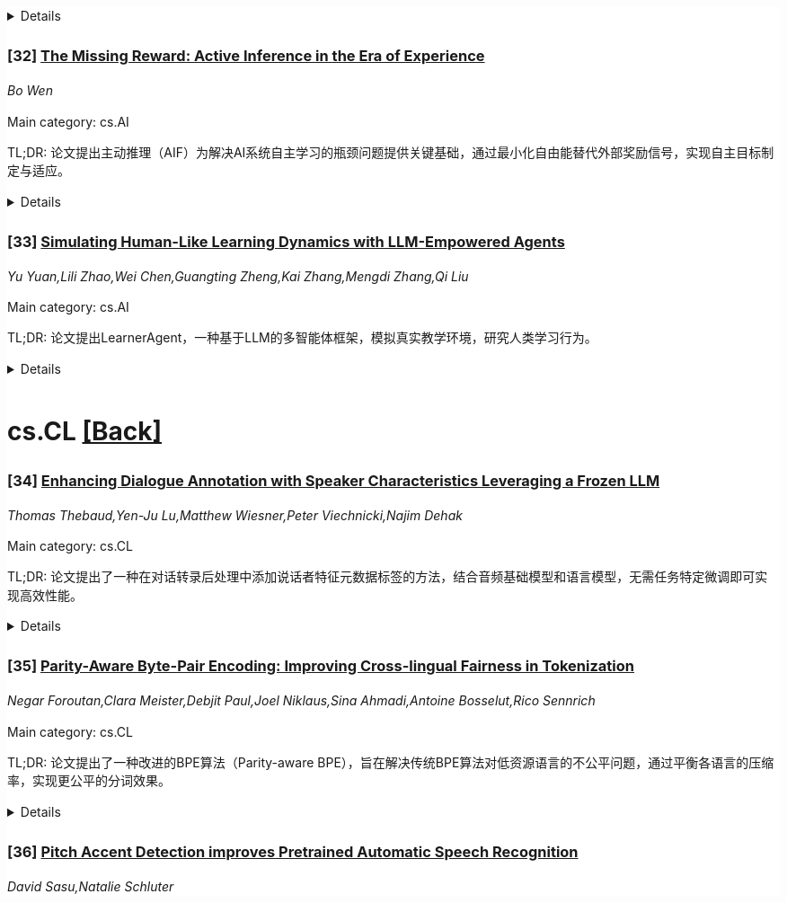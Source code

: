 <details><summary>Details</summary></details>


### [32] [The Missing Reward: Active Inference in the Era of Experience](https://arxiv.org/abs/2508.05619)
*Bo Wen*

Main category: cs.AI

TL;DR: 论文提出主动推理（AIF）为解决AI系统自主学习的瓶颈问题提供关键基础，通过最小化自由能替代外部奖励信号，实现自主目标制定与适应。


<details><summary>Details</summary></details>


### [33] [Simulating Human-Like Learning Dynamics with LLM-Empowered Agents](https://arxiv.org/abs/2508.05622)
*Yu Yuan,Lili Zhao,Wei Chen,Guangting Zheng,Kai Zhang,Mengdi Zhang,Qi Liu*

Main category: cs.AI

TL;DR: 论文提出LearnerAgent，一种基于LLM的多智能体框架，模拟真实教学环境，研究人类学习行为。


<details><summary>Details</summary></details>


<div id='cs.CL'></div>

# cs.CL [[Back]](#toc)

### [34] [Enhancing Dialogue Annotation with Speaker Characteristics Leveraging a Frozen LLM](https://arxiv.org/abs/2508.04795)
*Thomas Thebaud,Yen-Ju Lu,Matthew Wiesner,Peter Viechnicki,Najim Dehak*

Main category: cs.CL

TL;DR: 论文提出了一种在对话转录后处理中添加说话者特征元数据标签的方法，结合音频基础模型和语言模型，无需任务特定微调即可实现高效性能。


<details><summary>Details</summary></details>


### [35] [Parity-Aware Byte-Pair Encoding: Improving Cross-lingual Fairness in Tokenization](https://arxiv.org/abs/2508.04796)
*Negar Foroutan,Clara Meister,Debjit Paul,Joel Niklaus,Sina Ahmadi,Antoine Bosselut,Rico Sennrich*

Main category: cs.CL

TL;DR: 论文提出了一种改进的BPE算法（Parity-aware BPE），旨在解决传统BPE算法对低资源语言的不公平问题，通过平衡各语言的压缩率，实现更公平的分词效果。


<details><summary>Details</summary></details>


### [36] [Pitch Accent Detection improves Pretrained Automatic Speech Recognition](https://arxiv.org/abs/2508.04814)
*David Sasu,Natalie Schluter*
